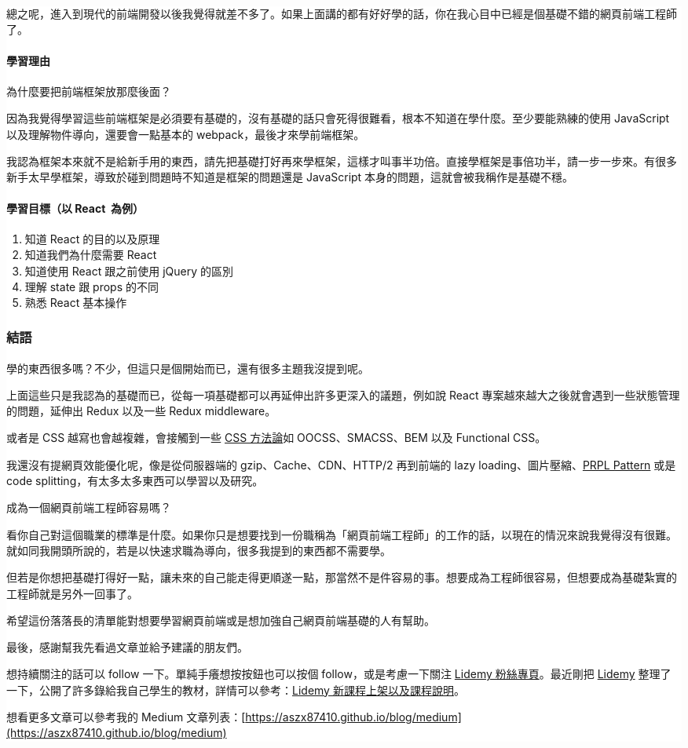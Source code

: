 總之呢，進入到現代的前端開發以後我覺得就差不多了。如果上面講的都有好好學的話，你在我心目中已經是個基礎不錯的網頁前端工程師了。

#### 學習理由

為什麼要把前端框架放那麼後面？

因為我覺得學習這些前端框架是必須要有基礎的，沒有基礎的話只會死得很難看，根本不知道在學什麼。至少要能熟練的使用 JavaScript 以及理解物件導向，還要會一點基本的 webpack，最後才來學前端框架。

我認為框架本來就不是給新手用的東西，請先把基礎打好再來學框架，這樣才叫事半功倍。直接學框架是事倍功半，請一步一步來。有很多新手太早學框架，導致於碰到問題時不知道是框架的問題還是 JavaScript 本身的問題，這就會被我稱作是基礎不穩。

#### 學習目標（以 React  為例）

1.  知道 React 的目的以及原理
2.  知道我們為什麼需要 React
3.  知道使用 React 跟之前使用 jQuery 的區別
4.  理解 state 跟 props 的不同
5.  熟悉 React 基本操作

### 結語

學的東西很多嗎？不少，但這只是個開始而已，還有很多主題我沒提到呢。

上面這些只是我認為的基礎而已，從每一項基礎都可以再延伸出許多更深入的議題，例如說 React 專案越來越大之後就會遇到一些狀態管理的問題，延伸出 Redux 以及一些 Redux middleware。

或者是 CSS 越寫也會越複雜，會接觸到一些 [CSS 方法論](https://blog.techbridge.cc/2017/04/29/css-methodology-atomiccss/)如 OOCSS、SMACSS、BEM 以及 Functional CSS。

我還沒有提網頁效能優化呢，像是從伺服器端的 gzip、Cache、CDN、HTTP/2 再到前端的 lazy loading、圖片壓縮、[PRPL Pattern](https://developers.google.com/web/fundamentals/performance/prpl-pattern/) 或是 code splitting，有太多太多東西可以學習以及研究。

成為一個網頁前端工程師容易嗎？

看你自己對這個職業的標準是什麼。如果你只是想要找到一份職稱為「網頁前端工程師」的工作的話，以現在的情況來說我覺得沒有很難。就如同我開頭所說的，若是以快速求職為導向，很多我提到的東西都不需要學。

但若是你想把基礎打得好一點，讓未來的自己能走得更順遂一點，那當然不是件容易的事。想要成為工程師很容易，但想要成為基礎紮實的工程師就是另外一回事了。

希望這份落落長的清單能對想要學習網頁前端或是想加強自己網頁前端基礎的人有幫助。

最後，感謝幫我先看過文章並給予建議的朋友們。

想持續關注的話可以 follow 一下。單純手癢想按按鈕也可以按個 follow，或是考慮一下關注 [Lidemy 粉絲專頁](https://www.facebook.com/lidemytw/)。最近剛把 [Lidemy](https://www.lidemy.com/) 整理了一下，公開了許多錄給我自己學生的教材，詳情可以參考：[Lidemy 新課程上架以及課程說明](https://medium.com/@hulitw/lidemy-courses-fda610c7ff9b)。

想看更多文章可以參考我的 Medium 文章列表：[https://aszx87410.github.io/blog/medium](https://aszx87410.github.io/blog/medium)
